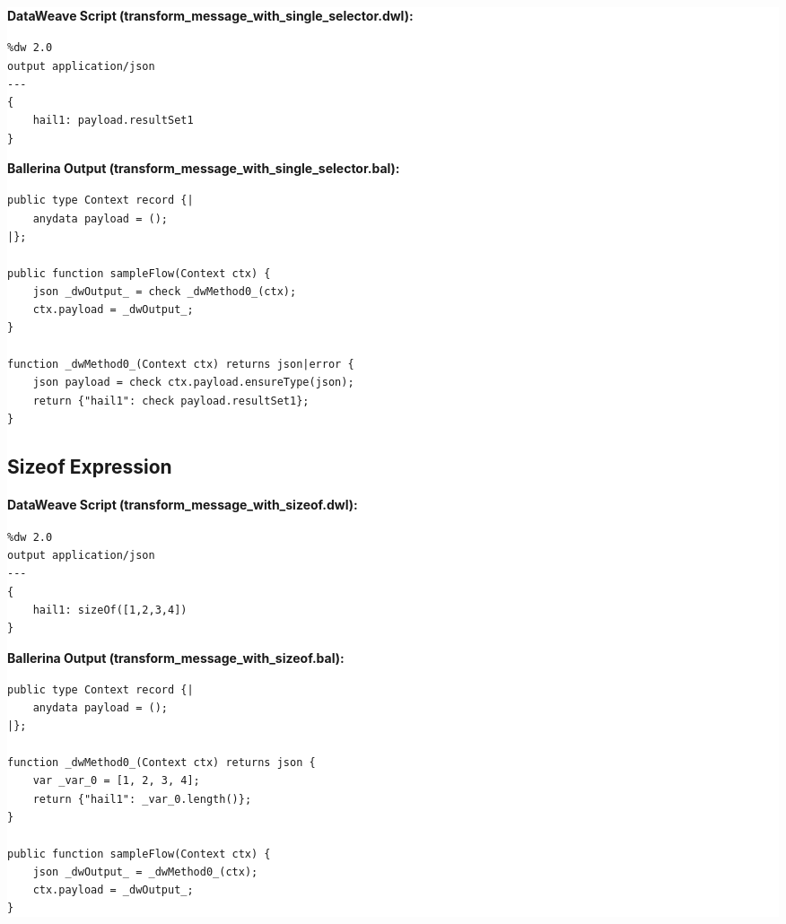 **DataWeave Script (transform_message_with_single_selector.dwl):**
```dataweave
%dw 2.0
output application/json
---
{
	hail1: payload.resultSet1
}

```

**Ballerina Output (transform_message_with_single_selector.bal):**
```ballerina
public type Context record {|
    anydata payload = ();
|};

public function sampleFlow(Context ctx) {
    json _dwOutput_ = check _dwMethod0_(ctx);
    ctx.payload = _dwOutput_;
}

function _dwMethod0_(Context ctx) returns json|error {
    json payload = check ctx.payload.ensureType(json);
    return {"hail1": check payload.resultSet1};
}

```

## Sizeof Expression

**DataWeave Script (transform_message_with_sizeof.dwl):**
```dataweave
%dw 2.0
output application/json
---
{
	hail1: sizeOf([1,2,3,4])
}

```

**Ballerina Output (transform_message_with_sizeof.bal):**
```ballerina
public type Context record {|
    anydata payload = ();
|};

function _dwMethod0_(Context ctx) returns json {
    var _var_0 = [1, 2, 3, 4];
    return {"hail1": _var_0.length()};
}

public function sampleFlow(Context ctx) {
    json _dwOutput_ = _dwMethod0_(ctx);
    ctx.payload = _dwOutput_;
}

```
